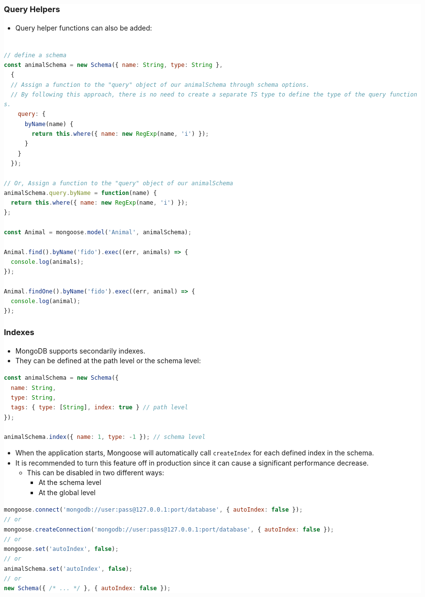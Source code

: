 
### Query Helpers
- Query helper functions can also be added:
```js

// define a schema
const animalSchema = new Schema({ name: String, type: String },
  {
  // Assign a function to the "query" object of our animalSchema through schema options.
  // By following this approach, there is no need to create a separate TS type to define the type of the query functions.
    query: {
      byName(name) {
        return this.where({ name: new RegExp(name, 'i') });
      }
    }
  });

// Or, Assign a function to the "query" object of our animalSchema
animalSchema.query.byName = function(name) {
  return this.where({ name: new RegExp(name, 'i') });
};

const Animal = mongoose.model('Animal', animalSchema);

Animal.find().byName('fido').exec((err, animals) => {
  console.log(animals);
});

Animal.findOne().byName('fido').exec((err, animal) => {
  console.log(animal);
});
```

### Indexes
- MongoDB supports secondarily indexes.
- They can be defined at the path level or the schema level:
```js
const animalSchema = new Schema({
  name: String,
  type: String,
  tags: { type: [String], index: true } // path level
});

animalSchema.index({ name: 1, type: -1 }); // schema level
```
- When the application starts, Mongoose will automatically call `createIndex` for each defined index in the schema. 
- It is recommended to turn this feature off in production since it can cause a significant performance decrease.
  - This can be disabled in two different ways:
    - At the schema level
    - At the global level
```js
mongoose.connect('mongodb://user:pass@127.0.0.1:port/database', { autoIndex: false });
// or
mongoose.createConnection('mongodb://user:pass@127.0.0.1:port/database', { autoIndex: false });
// or
mongoose.set('autoIndex', false);
// or
animalSchema.set('autoIndex', false);
// or
new Schema({ /* ... */ }, { autoIndex: false });
```
